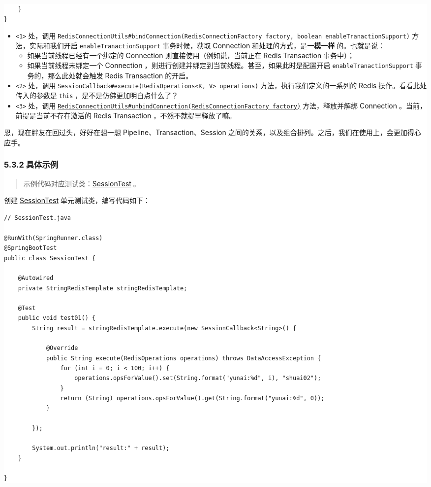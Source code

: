 ```
	}
}
```


* `<1>` 处，调用 `RedisConnectionUtils#bindConnection(RedisConnectionFactory factory, boolean enableTranactionSupport)` 方法，实际和我们开启 `enableTranactionSupport` 事务时候，获取 Connection 和处理的方式，是**一模一样** 的。也就是说：
    * 如果当前线程已经有一个绑定的 Connection 则直接使用（例如说，当前正在 Redis Transaction 事务中）；
    * 如果当前线程未绑定一个 Connection ，则进行创建并绑定到当前线程。甚至，如果此时是配置开启 `enableTranactionSupport` 事务的，那么此处就会触发 Redis Transaction 的开启。
* `<2>` 处，调用 `SessionCallback#execute(RedisOperations<K, V> operations)` 方法，执行我们定义的一系列的 Redis 操作。看看此处传入的参数是 `this` ，是不是仿佛更加明白点什么了？
* `<3>` 处，调用 [`RedisConnectionUtils#unbindConnection(RedisConnectionFactory factory)`](https://github.com/spring-projects/spring-data-redis/blob/64b89137648f6c0e0c810c624e481bcfc0732f4e/src/main/java/org/springframework/data/redis/core/RedisConnectionUtils.java#L253) 方法，释放并解绑 Connection 。当前，前提是当前不存在激活的 Redis Transaction ，不然不就提早释放了嘛。

恩，现在胖友在回过头，好好在想一想 Pipeline、Transaction、Session 之间的关系，以及组合排列。之后，我们在使用上，会更加得心应手。

### 5.3.2 具体示例

> 示例代码对应测试类：[SessionTest](https://github.com/YunaiV/SpringBoot-Labs/blob/master/lab-11-spring-data-redis/lab-07-spring-data-redis-with-jedis/src/test/java/cn/iocoder/springboot/labs/lab10/springdatarediswithjedis/SessionTest.java) 。

创建 [SessionTest](https://github.com/YunaiV/SpringBoot-Labs/blob/master/lab-11-spring-data-redis/lab-07-spring-data-redis-with-jedis/src/test/java/cn/iocoder/springboot/labs/lab10/springdatarediswithjedis/SessionTest.java) 单元测试类，编写代码如下：

```
// SessionTest.java

@RunWith(SpringRunner.class)
@SpringBootTest
public class SessionTest {

    @Autowired
    private StringRedisTemplate stringRedisTemplate;

    @Test
    public void test01() {
        String result = stringRedisTemplate.execute(new SessionCallback<String>() {

            @Override
            public String execute(RedisOperations operations) throws DataAccessException {
                for (int i = 0; i < 100; i++) {
                    operations.opsForValue().set(String.format("yunai:%d", i), "shuai02");
                }
                return (String) operations.opsForValue().get(String.format("yunai:%d", 0));
            }

        });

        System.out.println("result:" + result);
    }

}
```
